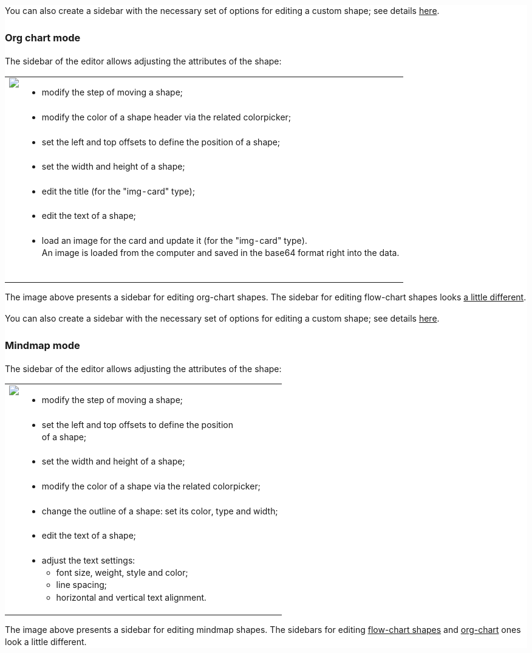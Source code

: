 You can also create a sidebar with the necessary set of options for editing a custom shape; see details [here](diagram_guides/editor_mode.md#rightpanelcustomization).


### Org chart mode

The sidebar of the editor allows adjusting the attributes of the shape:

<table>
<tr><td><img src="sidebar_settings.png"></td>
<td><ul>
	<li>modify the step of moving a shape;</li><br>
	<li>modify the color of a shape header via the related colorpicker;</li><br>
    <li>set the left and top offsets to define the position of a shape;</li><br>
    <li>set the width and height of a shape;</li><br>
	<li>edit the title (for the "img-card" type);</li><br>
	<li>edit the text of a shape;</li><br> 
    <li>load an image for the card and update it (for the "img-card" type).<br>An image is loaded from the computer and saved in the base64 format right into the data.
   </li><br>	
</ul></td></tr>
</table>

The image above presents a sidebar for editing org-chart shapes. The sidebar for editing flow-chart shapes looks [a little different](diagram_guides/editor_mode.md#editingshapes).

You can also create a sidebar with the necessary set of options for editing a custom shape; see details [here](orgchart_guides/editor_mode.md#rightpanelcustomization).

### Mindmap mode 

The sidebar of the editor allows adjusting the attributes of the shape:

<table>
<tr><td><img  src="mindmap_sidebar_settings.png"></td>
<td><ul>
	<li>modify the step of moving a shape;</li><br>
    <li>set the left and top offsets to define the position <br>of a shape;</li><br>
    <li>set the width and height of a shape;</li><br>
	<li>modify the color of a shape via the related colorpicker;</li><br>
	<li>change the outline of a shape: set its color, type and width;</li><br>
	<li>edit the text of a shape;</li><br> 
    <li>adjust the text settings:<ul> 
    	<li>font size, weight, style and color;</li> 
        <li>line spacing;</li>
        <li>horizontal and vertical text alignment.</li></ul>
    </li>	
</ul></td></tr>
</table>

The image above presents a sidebar for editing mindmap shapes. The sidebars for editing [flow-chart shapes](diagram_guides/editor_mode.md#editingshapes) and [org-chart](orgchart_guides/editor_mode.md#modesofediting) ones look a little different.
